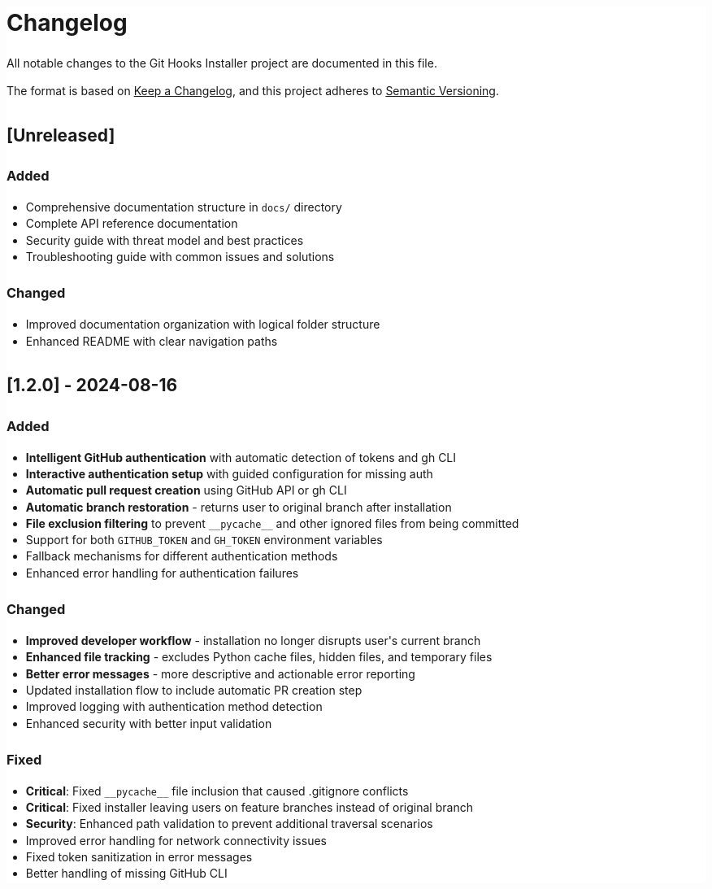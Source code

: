 # Changelog

All notable changes to the Git Hooks Installer project are documented in this file.

The format is based on [Keep a Changelog](https://keepachangelog.com/en/1.0.0/),
and this project adheres to [Semantic Versioning](https://semver.org/spec/v2.0.0.html).

## [Unreleased]

### Added
- Comprehensive documentation structure in `docs/` directory
- Complete API reference documentation
- Security guide with threat model and best practices
- Troubleshooting guide with common issues and solutions

### Changed
- Improved documentation organization with logical folder structure
- Enhanced README with clear navigation paths

## [1.2.0] - 2024-08-16

### Added
- **Intelligent GitHub authentication** with automatic detection of tokens and gh CLI
- **Interactive authentication setup** with guided configuration for missing auth
- **Automatic pull request creation** using GitHub API or gh CLI
- **Automatic branch restoration** - returns user to original branch after installation
- **File exclusion filtering** to prevent `__pycache__` and other ignored files from being committed
- Support for both `GITHUB_TOKEN` and `GH_TOKEN` environment variables
- Fallback mechanisms for different authentication methods
- Enhanced error handling for authentication failures

### Changed
- **Improved developer workflow** - installation no longer disrupts user's current branch
- **Enhanced file tracking** - excludes Python cache files, hidden files, and temporary files
- **Better error messages** - more descriptive and actionable error reporting
- Updated installation flow to include automatic PR creation step
- Improved logging with authentication method detection
- Enhanced security with better input validation

### Fixed
- **Critical**: Fixed `__pycache__` file inclusion that caused .gitignore conflicts
- **Critical**: Fixed installer leaving users on feature branches instead of original branch
- **Security**: Enhanced path validation to prevent additional traversal scenarios
- Improved error handling for network connectivity issues
- Fixed token sanitization in error messages
- Better handling of missing GitHub CLI
